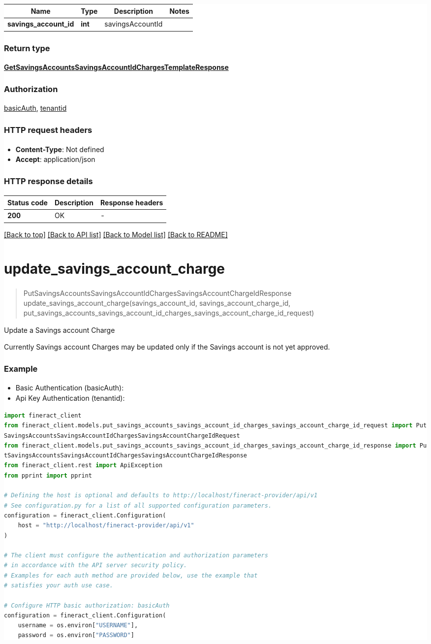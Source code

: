 Name | Type | Description  | Notes
------------- | ------------- | ------------- | -------------
 **savings_account_id** | **int**| savingsAccountId | 

### Return type

[**GetSavingsAccountsSavingsAccountIdChargesTemplateResponse**](GetSavingsAccountsSavingsAccountIdChargesTemplateResponse.md)

### Authorization

[basicAuth](../README.md#basicAuth), [tenantid](../README.md#tenantid)

### HTTP request headers

 - **Content-Type**: Not defined
 - **Accept**: application/json

### HTTP response details

| Status code | Description | Response headers |
|-------------|-------------|------------------|
**200** | OK |  -  |

[[Back to top]](#) [[Back to API list]](../README.md#documentation-for-api-endpoints) [[Back to Model list]](../README.md#documentation-for-models) [[Back to README]](../README.md)

# **update_savings_account_charge**
> PutSavingsAccountsSavingsAccountIdChargesSavingsAccountChargeIdResponse update_savings_account_charge(savings_account_id, savings_account_charge_id, put_savings_accounts_savings_account_id_charges_savings_account_charge_id_request)

Update a Savings account Charge

Currently Savings account Charges may be updated only if the Savings account is not yet approved.

### Example

* Basic Authentication (basicAuth):
* Api Key Authentication (tenantid):

```python
import fineract_client
from fineract_client.models.put_savings_accounts_savings_account_id_charges_savings_account_charge_id_request import PutSavingsAccountsSavingsAccountIdChargesSavingsAccountChargeIdRequest
from fineract_client.models.put_savings_accounts_savings_account_id_charges_savings_account_charge_id_response import PutSavingsAccountsSavingsAccountIdChargesSavingsAccountChargeIdResponse
from fineract_client.rest import ApiException
from pprint import pprint

# Defining the host is optional and defaults to http://localhost/fineract-provider/api/v1
# See configuration.py for a list of all supported configuration parameters.
configuration = fineract_client.Configuration(
    host = "http://localhost/fineract-provider/api/v1"
)

# The client must configure the authentication and authorization parameters
# in accordance with the API server security policy.
# Examples for each auth method are provided below, use the example that
# satisfies your auth use case.

# Configure HTTP basic authorization: basicAuth
configuration = fineract_client.Configuration(
    username = os.environ["USERNAME"],
    password = os.environ["PASSWORD"]
```